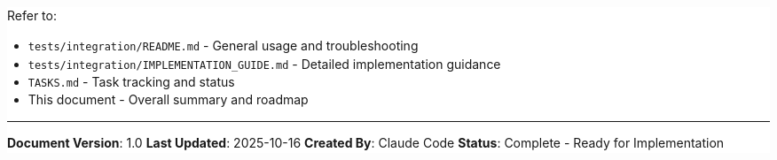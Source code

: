 Refer to:
- `tests/integration/README.md` - General usage and troubleshooting
- `tests/integration/IMPLEMENTATION_GUIDE.md` - Detailed implementation guidance
- `TASKS.md` - Task tracking and status
- This document - Overall summary and roadmap

---

**Document Version**: 1.0
**Last Updated**: 2025-10-16
**Created By**: Claude Code
**Status**: Complete - Ready for Implementation
